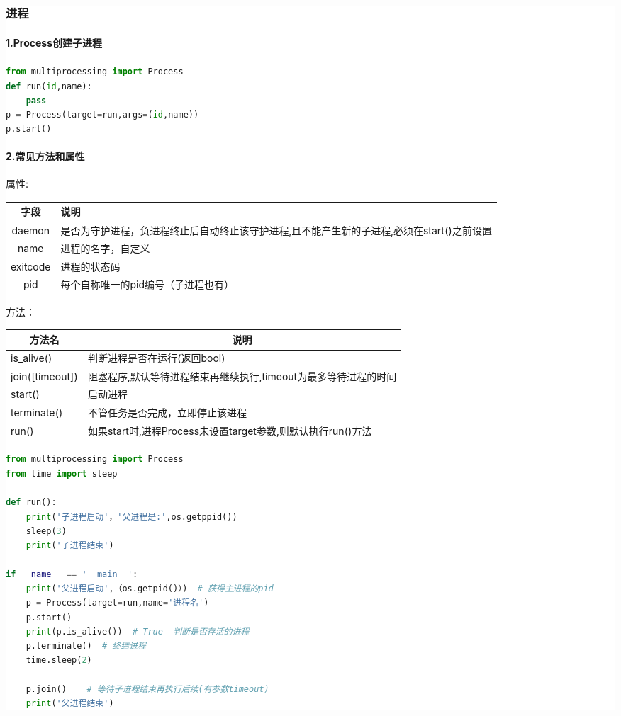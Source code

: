 ### 进程

#### 1.Process创建子进程

```python
from multiprocessing import Process
def run(id,name):
    pass
p = Process(target=run,args=(id,name))
p.start()
```

#### 2.常见方法和属性

属性:

|    字段    | 说明                                       |
| :------: | :--------------------------------------- |
|  daemon  | 是否为守护进程，负进程终止后自动终止该守护进程,且不能产生新的子进程,必须在start()之前设置 |
|   name   | 进程的名字，自定义                                |
| exitcode | 进程的状态码                                   |
|   pid    | 每个自称唯一的pid编号（子进程也有）                      |

方法：

| 方法名             | 说明                                       |
| --------------- | ---------------------------------------- |
| is_alive()      | 判断进程是否在运行(返回bool)                        |
| join([timeout]) | 阻塞程序,默认等待进程结束再继续执行,timeout为最多等待进程的时间     |
| start()         | 启动进程                                     |
| terminate()     | 不管任务是否完成，立即停止该进程                         |
| run()           | 如果start时,进程Process未设置target参数,则默认执行run()方法 |

```python
from multiprocessing import Process
from time import sleep

def run():
    print('子进程启动'，'父进程是:',os.getppid())
    sleep(3)
    print('子进程结束')

if __name__ == '__main__':
    print('父进程启动',（os.getpid()）)  # 获得主进程的pid
    p = Process(target=run,name='进程名')
    p.start()
    print(p.is_alive())  # True  判断是否存活的进程
    p.terminate()  # 终结进程
    time.sleep(2)
   
    p.join()	# 等待子进程结束再执行后续(有参数timeout)
    print('父进程结束')
```
